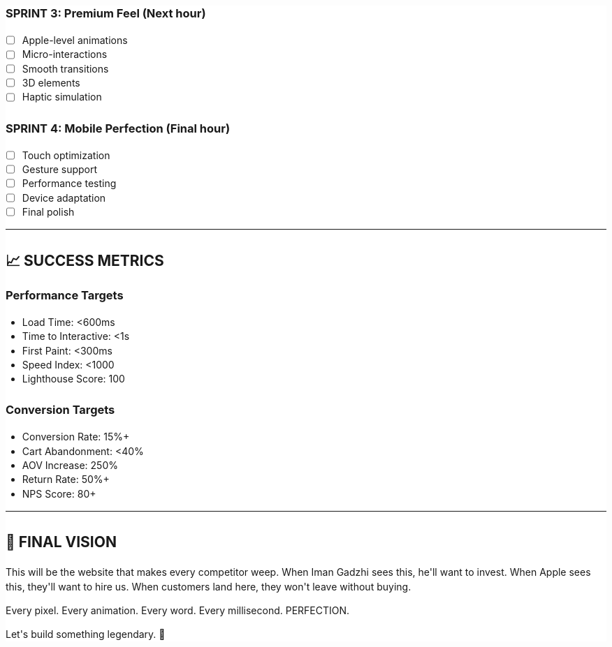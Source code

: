 ### SPRINT 3: Premium Feel (Next hour)
- [ ] Apple-level animations
- [ ] Micro-interactions
- [ ] Smooth transitions
- [ ] 3D elements
- [ ] Haptic simulation

### SPRINT 4: Mobile Perfection (Final hour)
- [ ] Touch optimization
- [ ] Gesture support
- [ ] Performance testing
- [ ] Device adaptation
- [ ] Final polish

---

## 📈 SUCCESS METRICS

### Performance Targets
- Load Time: <600ms
- Time to Interactive: <1s
- First Paint: <300ms
- Speed Index: <1000
- Lighthouse Score: 100

### Conversion Targets
- Conversion Rate: 15%+
- Cart Abandonment: <40%
- AOV Increase: 250%
- Return Rate: 50%+
- NPS Score: 80+

---

## 🎯 FINAL VISION

This will be the website that makes every competitor weep. When Iman Gadzhi sees this, he'll want to invest. When Apple sees this, they'll want to hire us. When customers land here, they won't leave without buying.

Every pixel. Every animation. Every word. Every millisecond. PERFECTION.

Let's build something legendary. 🚀